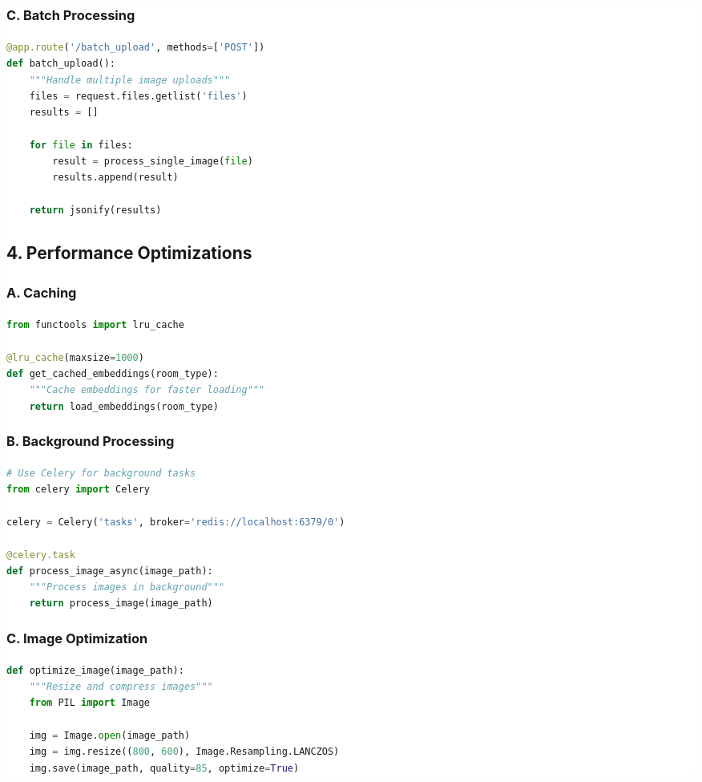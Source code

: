 ### C. Batch Processing
```python
@app.route('/batch_upload', methods=['POST'])
def batch_upload():
    """Handle multiple image uploads"""
    files = request.files.getlist('files')
    results = []
    
    for file in files:
        result = process_single_image(file)
        results.append(result)
    
    return jsonify(results)
```

## 4. Performance Optimizations

### A. Caching
```python
from functools import lru_cache

@lru_cache(maxsize=1000)
def get_cached_embeddings(room_type):
    """Cache embeddings for faster loading"""
    return load_embeddings(room_type)
```

### B. Background Processing
```python
# Use Celery for background tasks
from celery import Celery

celery = Celery('tasks', broker='redis://localhost:6379/0')

@celery.task
def process_image_async(image_path):
    """Process images in background"""
    return process_image(image_path)
```

### C. Image Optimization
```python
def optimize_image(image_path):
    """Resize and compress images"""
    from PIL import Image
    
    img = Image.open(image_path)
    img = img.resize((800, 600), Image.Resampling.LANCZOS)
    img.save(image_path, quality=85, optimize=True)
```
